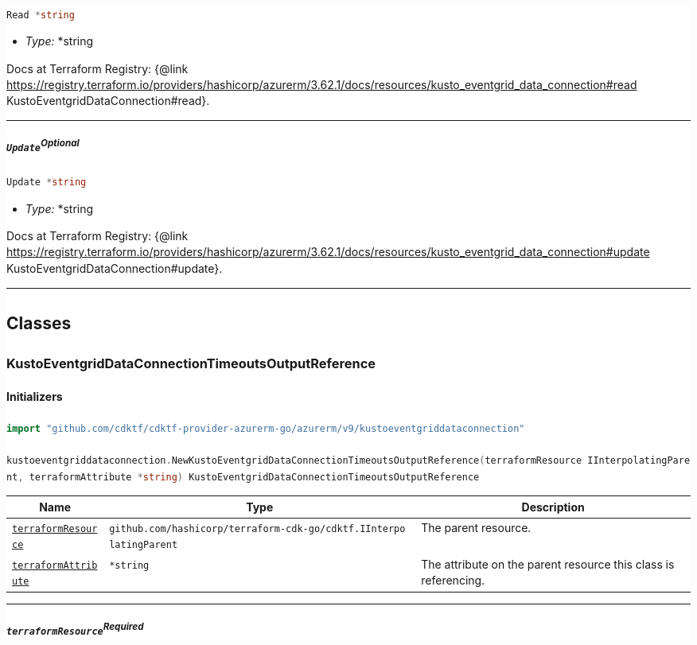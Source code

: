 ```go
Read *string
```

- *Type:* *string

Docs at Terraform Registry: {@link https://registry.terraform.io/providers/hashicorp/azurerm/3.62.1/docs/resources/kusto_eventgrid_data_connection#read KustoEventgridDataConnection#read}.

---

##### `Update`<sup>Optional</sup> <a name="Update" id="@cdktf/provider-azurerm.kustoEventgridDataConnection.KustoEventgridDataConnectionTimeouts.property.update"></a>

```go
Update *string
```

- *Type:* *string

Docs at Terraform Registry: {@link https://registry.terraform.io/providers/hashicorp/azurerm/3.62.1/docs/resources/kusto_eventgrid_data_connection#update KustoEventgridDataConnection#update}.

---

## Classes <a name="Classes" id="Classes"></a>

### KustoEventgridDataConnectionTimeoutsOutputReference <a name="KustoEventgridDataConnectionTimeoutsOutputReference" id="@cdktf/provider-azurerm.kustoEventgridDataConnection.KustoEventgridDataConnectionTimeoutsOutputReference"></a>

#### Initializers <a name="Initializers" id="@cdktf/provider-azurerm.kustoEventgridDataConnection.KustoEventgridDataConnectionTimeoutsOutputReference.Initializer"></a>

```go
import "github.com/cdktf/cdktf-provider-azurerm-go/azurerm/v9/kustoeventgriddataconnection"

kustoeventgriddataconnection.NewKustoEventgridDataConnectionTimeoutsOutputReference(terraformResource IInterpolatingParent, terraformAttribute *string) KustoEventgridDataConnectionTimeoutsOutputReference
```

| **Name** | **Type** | **Description** |
| --- | --- | --- |
| <code><a href="#@cdktf/provider-azurerm.kustoEventgridDataConnection.KustoEventgridDataConnectionTimeoutsOutputReference.Initializer.parameter.terraformResource">terraformResource</a></code> | <code>github.com/hashicorp/terraform-cdk-go/cdktf.IInterpolatingParent</code> | The parent resource. |
| <code><a href="#@cdktf/provider-azurerm.kustoEventgridDataConnection.KustoEventgridDataConnectionTimeoutsOutputReference.Initializer.parameter.terraformAttribute">terraformAttribute</a></code> | <code>*string</code> | The attribute on the parent resource this class is referencing. |

---

##### `terraformResource`<sup>Required</sup> <a name="terraformResource" id="@cdktf/provider-azurerm.kustoEventgridDataConnection.KustoEventgridDataConnectionTimeoutsOutputReference.Initializer.parameter.terraformResource"></a>
